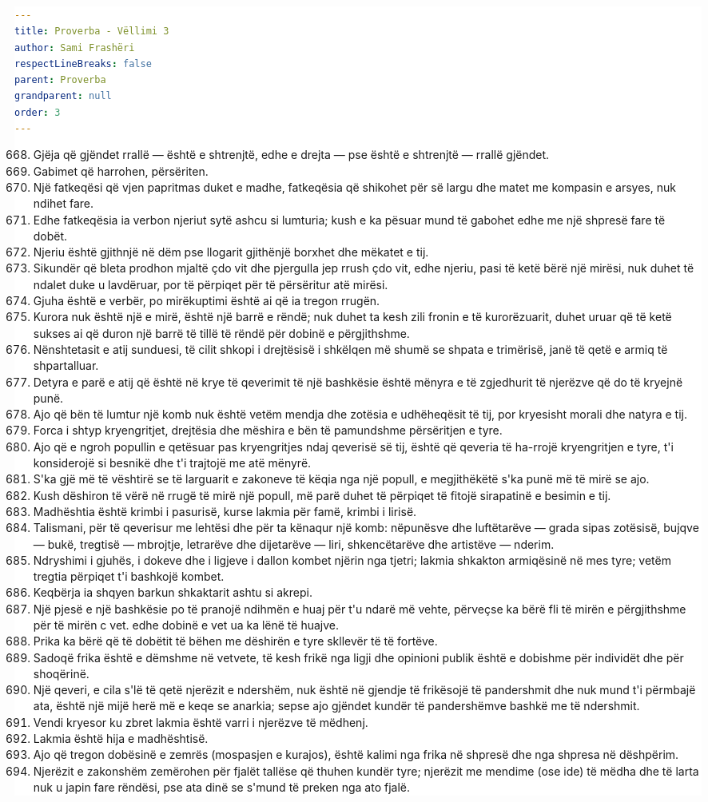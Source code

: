 ```yaml
---
title: Proverba - Vëllimi 3
author: Sami Frashëri
respectLineBreaks: false
parent: Proverba
grandparent: null
order: 3
---
```


668. Gjëja që gjëndet rrallë — është e shtrenjtë, edhe e drejta — pse është e
    shtrenjtë — rrallë gjëndet.
669. Gabimet që harrohen, përsëriten.
670. Një fatkeqësi që vjen papritmas duket e madhe, fatkeqësia që shikohet për së
    largu dhe matet me kompasin e arsyes, nuk ndihet fare.
671. Edhe fatkeqësia ia verbon njeriut sytë ashcu si lumturia; kush e ka pësuar mund të
    gabohet edhe me një shpresë fare të dobët.
672. Njeriu është gjithnjë në dëm pse llogarit gjithënjë borxhet dhe mëkatet e tij.
673. Sikundër që bleta prodhon mjaltë çdo vit dhe pjergulla jep rrush çdo vit, edhe
    njeriu, pasi të ketë bërë një mirësi, nuk duhet të ndalet duke u lavdëruar, por të
    përpiqet për të përsëritur atë mirësi.
674. Gjuha është e verbër, po mirëkuptimi është ai që ia tregon rrugën.
675. Kurora nuk është një e mirë, është një barrë e rëndë; nuk duhet ta kesh zili fronin
    e të kurorëzuarit, duhet uruar që të ketë sukses ai që duron një barrë të tillë të
    rëndë për dobinë e përgjithshme.
676. Nënshtetasit e atij sunduesi, të cilit shkopi i drejtësisë i shkëlqen më shumë se
    shpata e trimërisë, janë të qetë e armiq të shpartalluar.
677. Detyra e parë e atij që është në krye të qeverimit të një bashkësie është mënyra e
    të zgjedhurit të njerëzve që do të kryejnë punë.
678. Ajo që bën të lumtur një komb nuk është vetëm mendja dhe zotësia e udhëheqësit
    të tij, por kryesisht morali dhe natyra e tij.
679. Forca i shtyp kryengritjet, drejtësia dhe mëshira e bën të pamundshme përsëritjen
    e tyre.
680. Ajo që e ngroh popullin e qetësuar pas kryengritjes ndaj qeverisë së tij, është që
    qeveria të ha-rrojë kryengritjen e tyre, t'i konsiderojë si besnikë dhe t'i trajtojë me
    atë mënyrë.
681. S'ka gjë më të vështirë se të larguarit e zakoneve të këqia nga një popull, e
    megjithëkëtë s'ka punë më të mirë se ajo.
682. Kush dëshiron të vërë në rrugë të mirë një popull, më parë duhet të përpiqet të
    fitojë sirapatinë e besimin e tij.
683. Madhështia është krimbi i pasurisë, kurse lakmia për famë, krimbi i lirisë.
684. Talismani, për të qeverisur me lehtësi dhe për ta kënaqur një komb: nëpunësve
    dhe luftëtarëve — grada sipas zotësisë, bujqve — bukë, tregtisë — mbrojtje,
    letrarëve dhe dijetarëve — liri, shkencëtarëve dhe artistëve — nderim.
685. Ndryshimi i gjuhës, i dokeve dhe i ligjeve i dallon kombet njërin nga tjetri; lakmia
    shkakton armiqësinë në mes tyre; vetëm tregtia përpiqet t'i bashkojë kombet.
686. Keqbërja ia shqyen barkun shkaktarit ashtu si akrepi.
687. Një pjesë e një bashkësie po të pranojë ndihmën e huaj për t'u ndarë më vehte,
    përveçse ka bërë fli të mirën e përgjithshme për të mirën c vet. edhe dobinë e vet
    ua ka lënë të huajve.
688. Prika ka bërë që të dobëtit të bëhen me dëshirën e tyre skllevër të të fortëve.
689. Sadoqë frika është e dëmshme në vetvete, të kesh frikë nga ligji dhe opinioni
    publik është e dobishme për individët dhe për shoqërinë.
690. Një qeveri, e cila s'lë të qetë njerëzit e ndershëm, nuk është në gjendje të frikësojë
    të pandershmit dhe nuk mund t'i përmbajë ata, është një mijë herë më e keqe se
    anarkia; sepse ajo gjëndet kundër të pandershëmve bashkë me të ndershmit.
691. Vendi kryesor ku zbret lakmia është varri i njerëzve të mëdhenj.
692. Lakmia është hija e madhështisë.
693. Ajo që tregon dobësinë e zemrës (mospasjen e kurajos), është kalimi nga frika në
    shpresë dhe nga shpresa në dëshpërim.
694. Njerëzit e zakonshëm zemërohen për fjalët tallëse që thuhen kundër tyre; njerëzit
    me mendime (ose ide) të mëdha dhe të larta nuk u japin fare rëndësi, pse ata dinë
    se s'mund të preken nga ato fjalë.